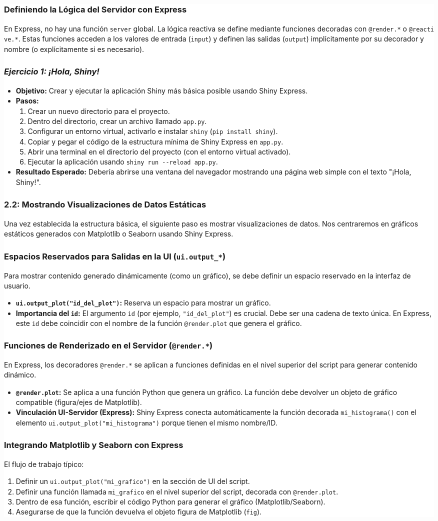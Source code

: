 ### **Definiendo la Lógica del Servidor con Express**

En Express, no hay una función `server` global. La lógica reactiva se define mediante funciones decoradas con `@render.*` o `@reactive.*`. Estas funciones acceden a los valores de entrada (`input`) y definen las salidas (`output`) implícitamente por su decorador y nombre (o explícitamente si es necesario).

### ***Ejercicio 1: ¡Hola, Shiny!***

- **Objetivo:** Crear y ejecutar la aplicación Shiny más básica posible usando Shiny Express.
- **Pasos:**
    1. Crear un nuevo directorio para el proyecto.
    2. Dentro del directorio, crear un archivo llamado `app.py`.
    3. Configurar un entorno virtual, activarlo e instalar `shiny` (`pip install shiny`).
    4. Copiar y pegar el código de la estructura mínima de Shiny Express en `app.py`.
    5. Abrir una terminal en el directorio del proyecto (con el entorno virtual activado).
    6. Ejecutar la aplicación usando `shiny run --reload app.py`.
- **Resultado Esperado:** Debería abrirse una ventana del navegador mostrando una página web simple con el texto "¡Hola, Shiny!".

### **2.2: Mostrando Visualizaciones de Datos Estáticas**

Una vez establecida la estructura básica, el siguiente paso es mostrar visualizaciones de datos. Nos centraremos en gráficos estáticos generados con Matplotlib o Seaborn usando Shiny Express.

### **Espacios Reservados para Salidas en la UI (`ui.output_*`)**

Para mostrar contenido generado dinámicamente (como un gráfico), se debe definir un espacio reservado en la interfaz de usuario.

- **`ui.output_plot("id_del_plot")`:** Reserva un espacio para mostrar un gráfico.
- **Importancia del `id`:** El argumento `id` (por ejemplo, `"id_del_plot"`) es crucial. Debe ser una cadena de texto única. En Express, este `id` debe coincidir con el nombre de la función `@render.plot` que genera el gráfico.

### **Funciones de Renderizado en el Servidor (`@render.*`)**

En Express, los decoradores `@render.*` se aplican a funciones definidas en el nivel superior del script para generar contenido dinámico.

- **`@render.plot`:** Se aplica a una función Python que genera un gráfico. La función debe devolver un objeto de gráfico compatible (figura/ejes de Matplotlib).
- **Vinculación UI-Servidor (Express):** Shiny Express conecta automáticamente la función decorada `mi_histograma()` con el elemento `ui.output_plot("mi_histograma")` porque tienen el mismo nombre/ID.

### **Integrando Matplotlib y Seaborn con Express**

El flujo de trabajo típico:

1. Definir un `ui.output_plot("mi_grafico")` en la sección de UI del script.
2. Definir una función llamada `mi_grafico` en el nivel superior del script, decorada con `@render.plot`.
3. Dentro de esa función, escribir el código Python para generar el gráfico (Matplotlib/Seaborn).
4. Asegurarse de que la función devuelva el objeto figura de Matplotlib (`fig`).
